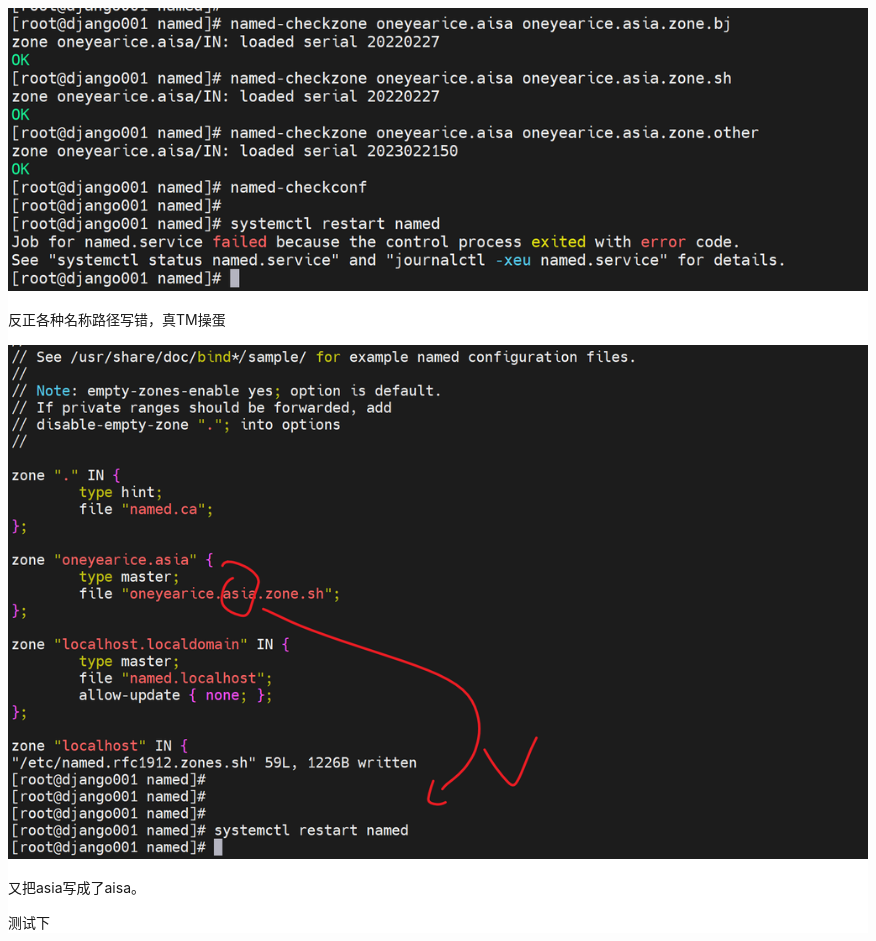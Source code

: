 
![image-20230227142113569](6-CDN和GSLB工作原理及智能DNS实现.assets/image-20230227142113569.png)



反正各种名称路径写错，真TM操蛋

![image-20230227142220308](6-CDN和GSLB工作原理及智能DNS实现.assets/image-20230227142220308.png)

又把asia写成了aisa。



测试下
